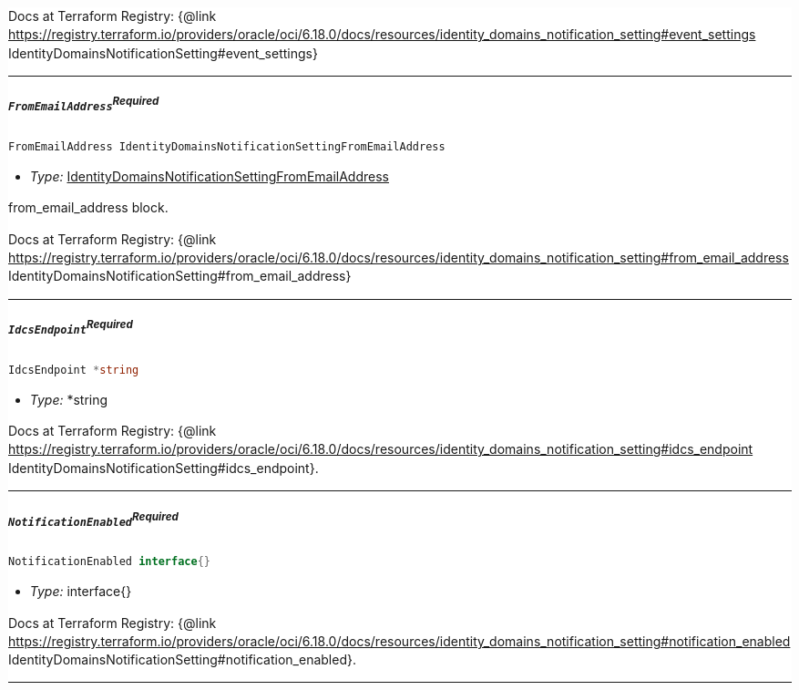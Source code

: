 Docs at Terraform Registry: {@link https://registry.terraform.io/providers/oracle/oci/6.18.0/docs/resources/identity_domains_notification_setting#event_settings IdentityDomainsNotificationSetting#event_settings}

---

##### `FromEmailAddress`<sup>Required</sup> <a name="FromEmailAddress" id="rhizo-co-terraform-provider-oci.identityDomainsNotificationSetting.IdentityDomainsNotificationSettingConfig.property.fromEmailAddress"></a>

```go
FromEmailAddress IdentityDomainsNotificationSettingFromEmailAddress
```

- *Type:* <a href="#rhizo-co-terraform-provider-oci.identityDomainsNotificationSetting.IdentityDomainsNotificationSettingFromEmailAddress">IdentityDomainsNotificationSettingFromEmailAddress</a>

from_email_address block.

Docs at Terraform Registry: {@link https://registry.terraform.io/providers/oracle/oci/6.18.0/docs/resources/identity_domains_notification_setting#from_email_address IdentityDomainsNotificationSetting#from_email_address}

---

##### `IdcsEndpoint`<sup>Required</sup> <a name="IdcsEndpoint" id="rhizo-co-terraform-provider-oci.identityDomainsNotificationSetting.IdentityDomainsNotificationSettingConfig.property.idcsEndpoint"></a>

```go
IdcsEndpoint *string
```

- *Type:* *string

Docs at Terraform Registry: {@link https://registry.terraform.io/providers/oracle/oci/6.18.0/docs/resources/identity_domains_notification_setting#idcs_endpoint IdentityDomainsNotificationSetting#idcs_endpoint}.

---

##### `NotificationEnabled`<sup>Required</sup> <a name="NotificationEnabled" id="rhizo-co-terraform-provider-oci.identityDomainsNotificationSetting.IdentityDomainsNotificationSettingConfig.property.notificationEnabled"></a>

```go
NotificationEnabled interface{}
```

- *Type:* interface{}

Docs at Terraform Registry: {@link https://registry.terraform.io/providers/oracle/oci/6.18.0/docs/resources/identity_domains_notification_setting#notification_enabled IdentityDomainsNotificationSetting#notification_enabled}.

---